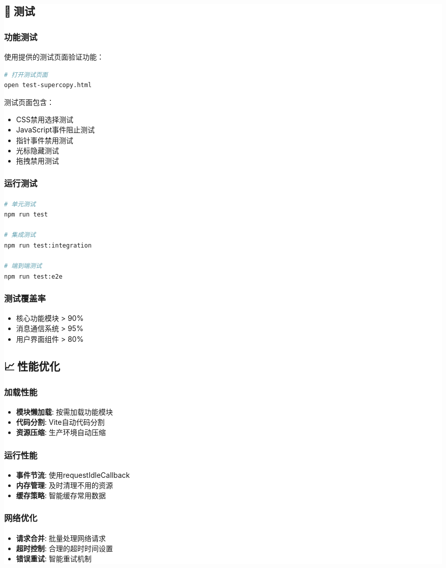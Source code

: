 ## 🧪 测试

### 功能测试
使用提供的测试页面验证功能：
```bash
# 打开测试页面
open test-supercopy.html
```

测试页面包含：
- CSS禁用选择测试
- JavaScript事件阻止测试
- 指针事件禁用测试
- 光标隐藏测试
- 拖拽禁用测试

### 运行测试
```bash
# 单元测试
npm run test

# 集成测试
npm run test:integration

# 端到端测试
npm run test:e2e
```

### 测试覆盖率
- 核心功能模块 > 90%
- 消息通信系统 > 95%
- 用户界面组件 > 80%

## 📈 性能优化

### 加载性能
- **模块懒加载**: 按需加载功能模块
- **代码分割**: Vite自动代码分割
- **资源压缩**: 生产环境自动压缩

### 运行性能
- **事件节流**: 使用requestIdleCallback
- **内存管理**: 及时清理不用的资源
- **缓存策略**: 智能缓存常用数据

### 网络优化
- **请求合并**: 批量处理网络请求
- **超时控制**: 合理的超时时间设置
- **错误重试**: 智能重试机制

